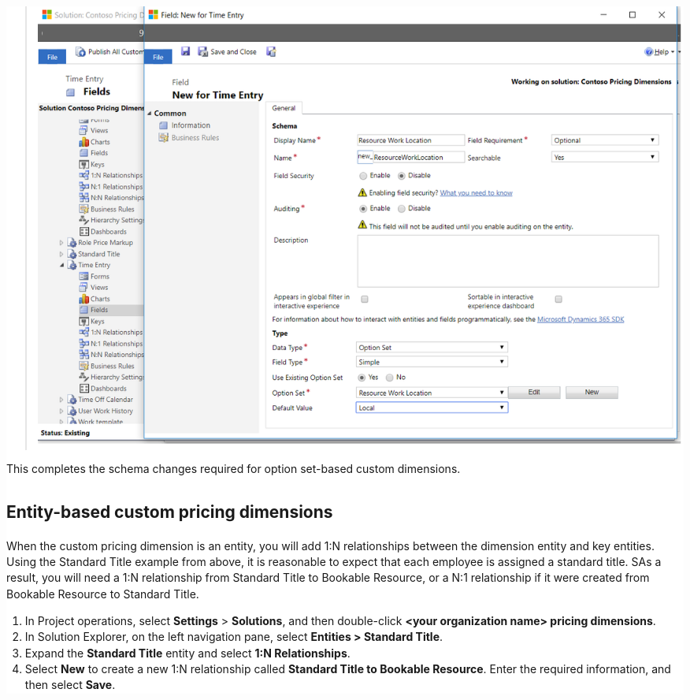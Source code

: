 > ![Adding Resource Work Location to Time Entry](media/RWL-time-entry.png)

This completes the schema changes required for option set-based custom dimensions.

## Entity-based custom pricing dimensions

When the custom pricing dimension is an entity, you will add 1:N relationships between the dimension entity and key entities. Using the Standard Title example from above, it is reasonable to expect that each employee is assigned a standard title. SAs a result, you will need a 1:N relationship from Standard Title to Bookable Resource, or a N:1 relationship if it were created from Bookable Resource to Standard Title.

1. In Project operations, select **Settings** > **Solutions**, and then double-click **\<your organization name> pricing dimensions**. 
2. In Solution Explorer, on the left navigation pane, select **Entities > Standard Title**.
3. Expand the **Standard Title** entity and select **1:N Relationships**.
4. Select **New** to create a new 1:N relationship called **Standard Title to Bookable Resource**. Enter the required information, and then select **Save**.
